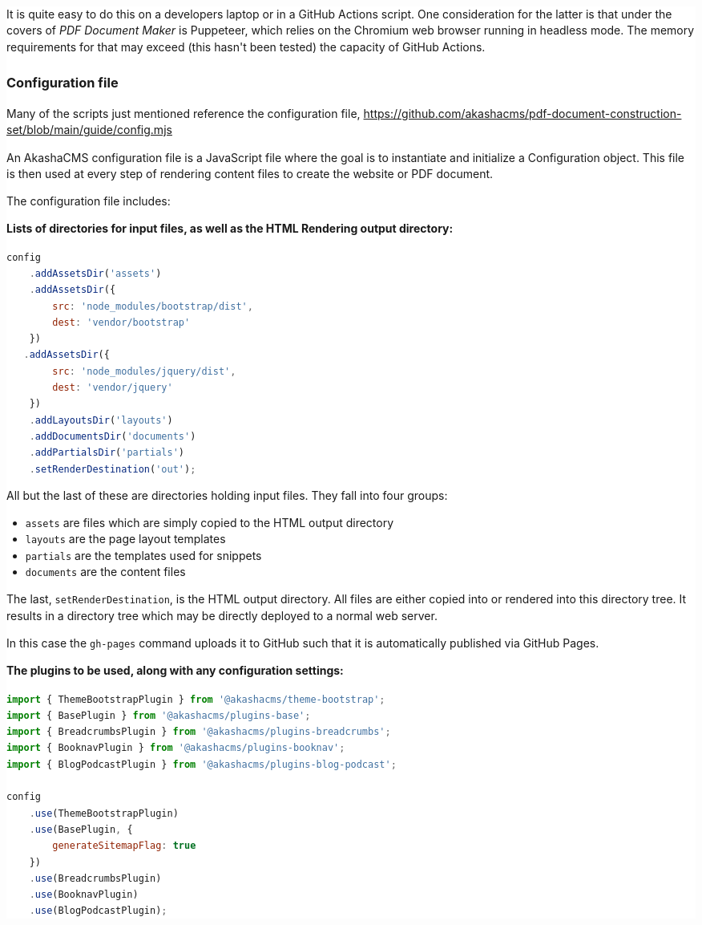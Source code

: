 It is quite easy to do this on a developers laptop or in a GitHub Actions script.  One consideration for the latter is that under the covers of _PDF Document Maker_ is Puppeteer, which relies on the Chromium web browser running in headless mode.  The memory requirements for that may exceed (this hasn't been tested) the capacity of GitHub Actions.

### Configuration file

Many of the scripts just mentioned reference the configuration file, https://github.com/akashacms/pdf-document-construction-set/blob/main/guide/config.mjs

An AkashaCMS configuration file is a JavaScript file where the goal is to instantiate and initialize a Configuration object.  This file is then used at every step of rendering content files to create the website or PDF document.

The configuration file includes:

**Lists of directories for input files, as well as the HTML Rendering output directory:**

```js
config
    .addAssetsDir('assets')
    .addAssetsDir({
        src: 'node_modules/bootstrap/dist',
        dest: 'vendor/bootstrap'
    })
   .addAssetsDir({
        src: 'node_modules/jquery/dist',
        dest: 'vendor/jquery'
    })
    .addLayoutsDir('layouts')
    .addDocumentsDir('documents')
    .addPartialsDir('partials')
    .setRenderDestination('out');
```

All but the last of these are directories holding input files.  They fall into four groups: 

* `assets` are files which are simply copied to the HTML output directory
* `layouts` are the page layout templates
* `partials` are the templates used for snippets
* `documents` are the content files

The last, `setRenderDestination`, is the HTML output directory.  All files are either copied into or rendered into this directory tree.  It results in a directory tree which may be directly deployed to a normal web server.

In this case the `gh-pages` command uploads it to GitHub such that it is automatically published via GitHub Pages.

**The plugins to be used, along with any configuration settings:**

```js
import { ThemeBootstrapPlugin } from '@akashacms/theme-bootstrap';
import { BasePlugin } from '@akashacms/plugins-base';
import { BreadcrumbsPlugin } from '@akashacms/plugins-breadcrumbs';
import { BooknavPlugin } from '@akashacms/plugins-booknav';
import { BlogPodcastPlugin } from '@akashacms/plugins-blog-podcast';

config
    .use(ThemeBootstrapPlugin)
    .use(BasePlugin, {
        generateSitemapFlag: true
    })
    .use(BreadcrumbsPlugin)
    .use(BooknavPlugin)
    .use(BlogPodcastPlugin);
```
